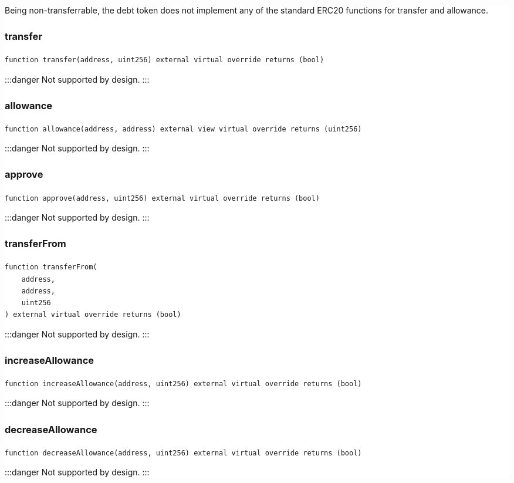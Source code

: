 Being non-transferrable, the debt token does not implement any of the standard ERC20 functions for transfer and allowance.

### transfer

```solidity
function transfer(address, uint256) external virtual override returns (bool)
```

:::danger Not supported by design.
:::

### allowance

```solidity
function allowance(address, address) external view virtual override returns (uint256)
```

:::danger Not supported by design.
:::

### approve

```solidity
function approve(address, uint256) external virtual override returns (bool)
```

:::danger Not supported by design.
:::

### transferFrom

```solidity
function transferFrom(
    address,
    address,
    uint256
) external virtual override returns (bool)
```

:::danger Not supported by design.
:::

### increaseAllowance

```solidity
function increaseAllowance(address, uint256) external virtual override returns (bool)
```

:::danger Not supported by design.
:::

### decreaseAllowance

```solidity
function decreaseAllowance(address, uint256) external virtual override returns (bool)
```

:::danger Not supported by design.
:::
